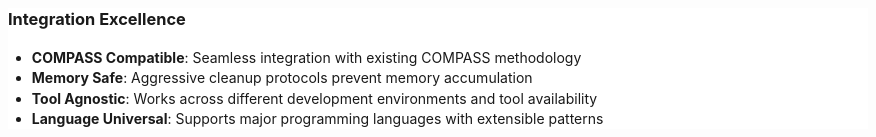 ### Integration Excellence
- **COMPASS Compatible**: Seamless integration with existing COMPASS methodology
- **Memory Safe**: Aggressive cleanup protocols prevent memory accumulation
- **Tool Agnostic**: Works across different development environments and tool availability
- **Language Universal**: Supports major programming languages with extensible patterns